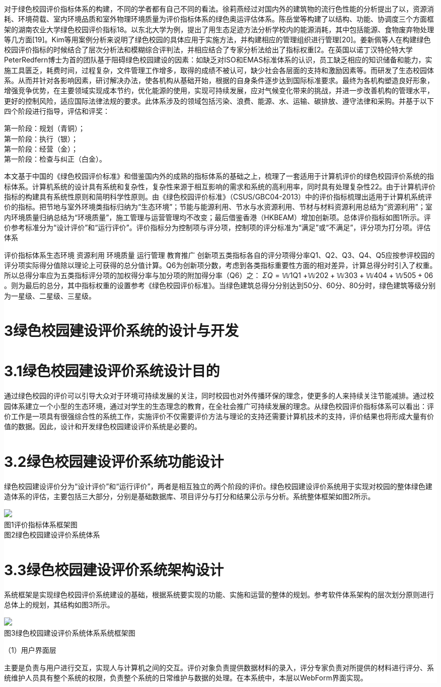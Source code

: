 对于绿色校园评价指标体系的构建，不同的学者都有自己不同的看法。徐莉燕经过对国内外的建筑物的流行色性能的分析提出了以，资源消耗、环境荷载、室内环境品质和室外物理环境质量为评价指标体系的绿色奥运评估体系。陈岳堂等构建了以结构、功能、协调度三个方面框架的湖南农业大学绿色校园评价指标18。以东北大学为例，提出了用生态足迹方法分析学校内的能源消耗，其中包括能源、食物废弃物处理等几方面[19]。Kim等用案例分析来说明了绿色校园的具体应用于实施方法，并构建相应的管理组织进行管理[20]。姜新佩等人在构建绿色校园评价指标的时候结合了层次分析法和模糊综合评判法，并相应结合了专家分析法给出了指标权重[2。在英国以诺丁汉特伦特大学PeterRedfern博士为首的团队基于阻碍绿色校园建设的因素：如缺乏对ISO和EMAS标准体系的认识，员工缺乏相应的知识储备和能力，实施工具匮乏，耗费时间，过程复杂，文件管理工作增多，取得的成绩不被认可，缺少社会各层面的支持和激励因素等。而研发了生态校园体系。从而并针对各影响因素，研讨解决办法，使各机构从基础开始，根据的自身条件逐步达到国际标准要求。最终为各机构塑造良好形象，增强竞争优势，在主要领域实现成本节约，优化能源的使用，实现可持续发展，应对气候变化带来的挑战，并进一步改善机构的管理水平，更好的控制风险，适应国际法律法规的要求。此体系涉及的领域包括污染、浪费、能源、水、运输、碳排放、遵守法律和采购。并基于以下四个阶段进行指导，评估和评奖：

第一阶段：规划（青铜）；  
第一阶段：执行（银）；  
第一阶段：经营（金）；  
第一阶段：检查与纠正（白金）。

本文基于中国的《绿色校园评价标准》和借鉴国内外的成熟的指标体系的基础之上，梳理了一套适用于计算机评价的绿色校园评价系统的指标体系。计算机系统的设计具有系统和复杂性，复杂性来源于相互影响的需求和系统的高利用率，同时具有处理复杂性22。由于计算机评价指标的构建具有系统性原则和简明科学性原则。由《绿色校园评价标准》（CSUS/GBC04-2013）中的评价指标梳理出适用于计算机系统评价的指标。把节地与室外环境类指标归纳为“生态环境”；节能与能源利用、节水与水资源利用、节材与材料资源利用总结为“资源利用”；室内环境质量归纳总结为“环境质量”，施工管理与运营管理均不改变；最后借鉴香港（HKBEAM）增加创新项。总体评价指标如图1所示。评价参考标准分为“设计评价”和“运行评价”。评价指标分为控制项与评分项，控制项的评分标准为“满足”或“不满足”，评分项为打分项。评估体系

评价指标体系生态环境 资源利用 环境质量 运行管理 教育推广 创新项五类指标各自的评分项得分率Q1、Q2、Q3、Q4、Q5应按参评校园的评分项实际得分值除以理论上可获得的总分值计算。Q6为创新项分数，考虑到各类指标重要性方面的相对差异，计算总得分时引入了权重。所以总得分率应为五类指标评分项的加权得分率与加分项的附加得分率（Q6）之： $\Sigma Q = \mathbb { W } 1 { \mathrm { Q } } 1$ $+ \mathbb { W } 2 0 2 + \mathbb { W } 3 0 3 + \mathbb { W } 4 0 4 + \mathbb { W } 5 0 5 + 0 6$ 。则为最后的总分，其中指标权重的设置参考《绿色校园评价标准》。当绿色建筑总得分分别达到50分、60分、80分时，绿色建筑等级分别为一星级、二星级、三星级。

# 3绿色校园建设评价系统的设计与开发

# 3.1绿色校园建设评价系统设计目的

通过绿色校园的评价可以引导大众对于环境可持续发展的关注，同时校园也对外传播环保的理念，使更多的人来持续关注节能减排。通过校园体系建立一个小型的生态环境，通过对学生的生态理念的教育，在全社会推广可持续发展的理念。从绿色校园评价指标体系可以看出：评价工作是一项具有很强综合性的系统工作，实施评价不仅需要评价方法与理论的支持还需要计算机技术的支持，评价结果也将形成大量有价值的数据。因此，设计和开发绿色校园建设评价系统是必要的。

# 3.2绿色校园建设评价系统功能设计

绿色校园建设评价分为“设计评价”和“运行评价”，两者是相互独立的两个阶段的评价。绿色校园建设评价系统用于实现对校园的整体绿色建造体系的评估，主要包括三大部分，分别是基础数据库、项目评分与打分和结果公示与分析。系统整体框架如图2所示。

![](images/7267aed18e9bbf775ff7a0e673ecee2356dc32571f21ed18ccc1b8b680ced94c.jpg)  
图1评价指标体系框架图  
图2绿色校园建设评价系统体系

# 3.3绿色校园建设评价系统架构设计

系统框架是实现绿色校园评价系统建设的基础，根据系统要实现的功能、实施和运营的整体的规划。参考软件体系架构的层次划分原则进行总体上的规划，其结构如图3所示。

![](images/4b5da9ae4a9033c007a75c34fe0c02d9d08b687f8f66823f6efe9c4a9f440e52.jpg)  
图3绿色校园建设评价系统体系系统框架图

（1）用户界面层

主要是负责与用户进行交互，实现人与计算机之间的交互。评价对象负责提供数据材料的录入，评分专家负责对所提供的材料进行评分、系统维护人员具有整个系统的权限，负责整个系统的日常维护与数据的处理。在本系统中，本层以WebForm界面实现。
